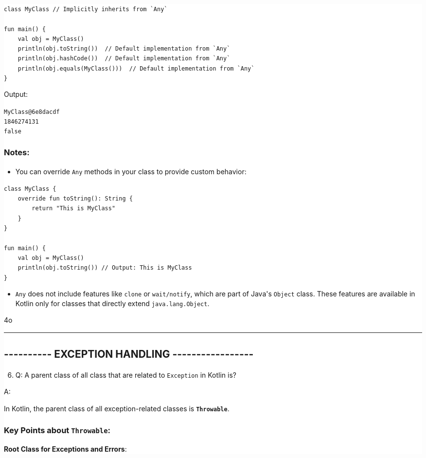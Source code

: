 ```
class MyClass // Implicitly inherits from `Any`

fun main() {
    val obj = MyClass()
    println(obj.toString())  // Default implementation from `Any`
    println(obj.hashCode())  // Default implementation from `Any`
    println(obj.equals(MyClass()))  // Default implementation from `Any`
}
```

Output:

```
MyClass@6e8dacdf
1846274131
false
```

### Notes:

- You can override `Any` methods in your class to provide custom behavior:


```
class MyClass {
    override fun toString(): String {
        return "This is MyClass"
    }
}

fun main() {
    val obj = MyClass()
    println(obj.toString()) // Output: This is MyClass
}
```

- `Any` does not include features like `clone` or `wait/notify`, which are part of Java's `Object` class. These features are available in Kotlin only for classes that directly extend `java.lang.Object`.

4o

-----------------------------------------------
---------- EXCEPTION HANDLING -----------------
-----------------------------------------------

6. Q: A parent class of all class that are related to `Exception` in Kotlin is?

A: 

In Kotlin, the parent class of all exception-related classes is **`Throwable`**.

### Key Points about `Throwable`:

**Root Class for Exceptions and Errors**:
    